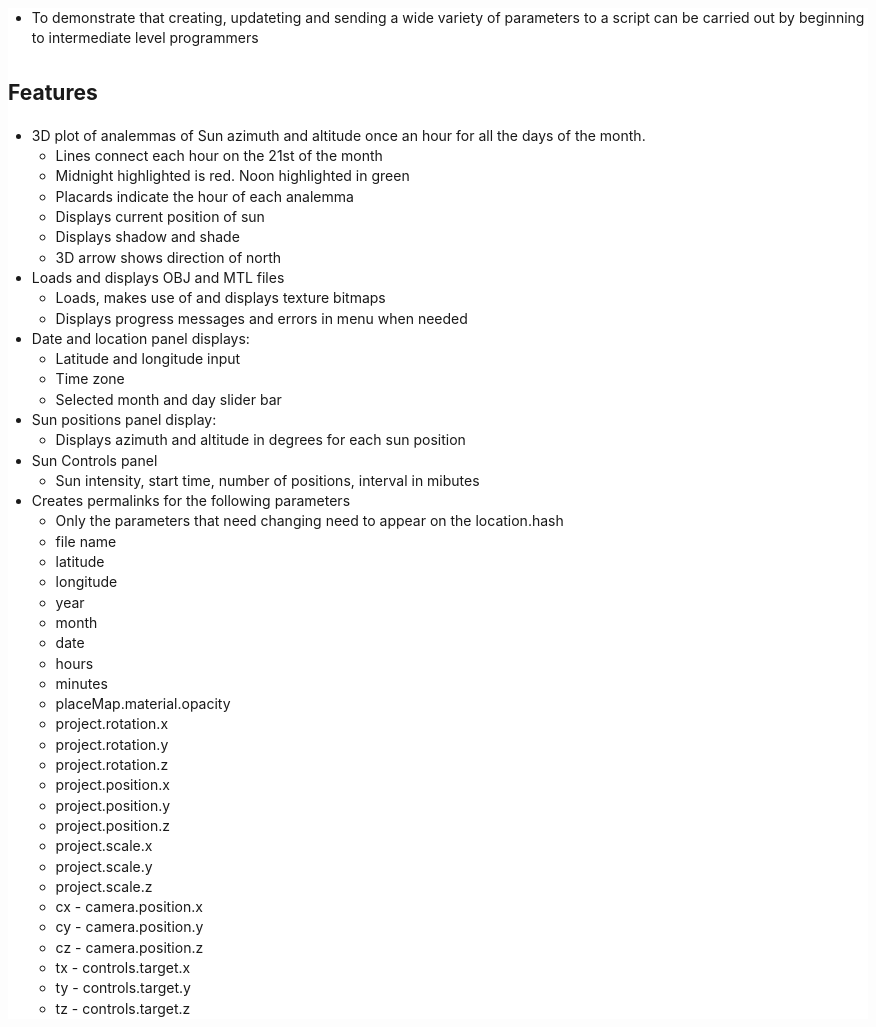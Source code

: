 * To demonstrate that creating, updateting and sending a wide variety of parameters to a script can be carried out by beginning to intermediate level programmers

 

## Features

* 3D plot of analemmas of Sun azimuth and altitude once an hour for all the days of the month.
	* Lines connect each hour on the 21st of the month
	* Midnight highlighted is red. Noon highlighted in green
	* Placards indicate the hour of each analemma
	* Displays current position of sun
	* Displays shadow and shade
	* 3D arrow shows direction of north
* Loads and displays OBJ and MTL files
	* Loads, makes use of and displays texture bitmaps
	* Displays progress messages and errors in menu when needed
* Date and location panel displays:
	* Latitude and longitude input
	* Time zone
	* Selected month and day slider bar
* Sun positions panel display:
	* Displays azimuth and altitude in degrees for each sun position
* Sun Controls panel
	* Sun intensity, start time, number of positions, interval in mibutes
* Creates  permalinks for the following parameters
	* Only the parameters that need changing need to appear on the location.hash
	* file name
	* latitude
	* longitude
	* year
	* month
	* date
	* hours
	* minutes
	* placeMap.material.opacity
	* project.rotation.x
	* project.rotation.y
	* project.rotation.z
	* project.position.x
	* project.position.y
	* project.position.z
	* project.scale.x
	* project.scale.y
	* project.scale.z
	* cx - camera.position.x
	* cy - camera.position.y
	* cz - camera.position.z
	* tx - controls.target.x
	* ty - controls.target.y
	* tz - controls.target.z
